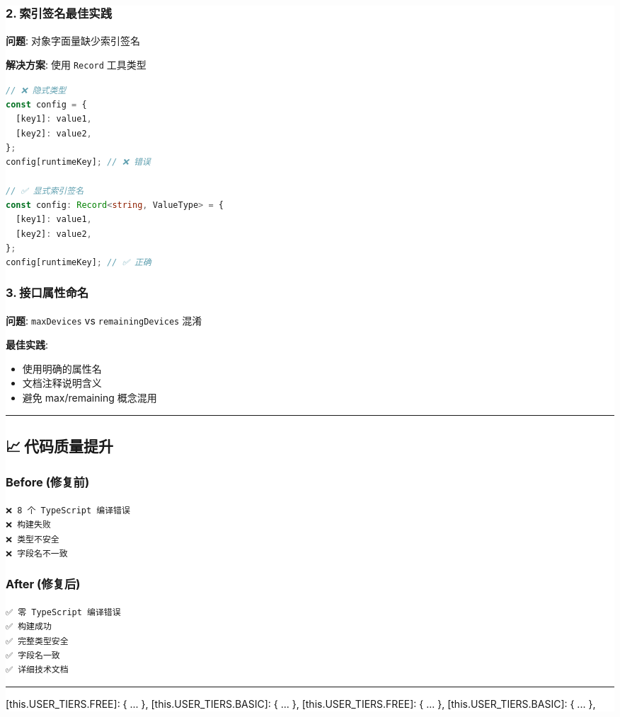 ### 2. 索引签名最佳实践

**问题**: 对象字面量缺少索引签名

**解决方案**: 使用 `Record` 工具类型

```typescript
// ❌ 隐式类型
const config = {
  [key1]: value1,
  [key2]: value2,
};
config[runtimeKey]; // ❌ 错误

// ✅ 显式索引签名
const config: Record<string, ValueType> = {
  [key1]: value1,
  [key2]: value2,
};
config[runtimeKey]; // ✅ 正确
```

### 3. 接口属性命名

**问题**: `maxDevices` vs `remainingDevices` 混淆

**最佳实践**:
- 使用明确的属性名
- 文档注释说明含义
- 避免 max/remaining 概念混用

---

## 📈 代码质量提升

### Before (修复前)

```
❌ 8 个 TypeScript 编译错误
❌ 构建失败
❌ 类型不安全
❌ 字段名不一致
```

### After (修复后)

```
✅ 零 TypeScript 编译错误
✅ 构建成功
✅ 完整类型安全
✅ 字段名一致
✅ 详细技术文档
```

---

  [this.USER_TIERS.FREE]: { ... },
  [this.USER_TIERS.BASIC]: { ... },
  [this.USER_TIERS.FREE]: { ... },
  [this.USER_TIERS.BASIC]: { ... },